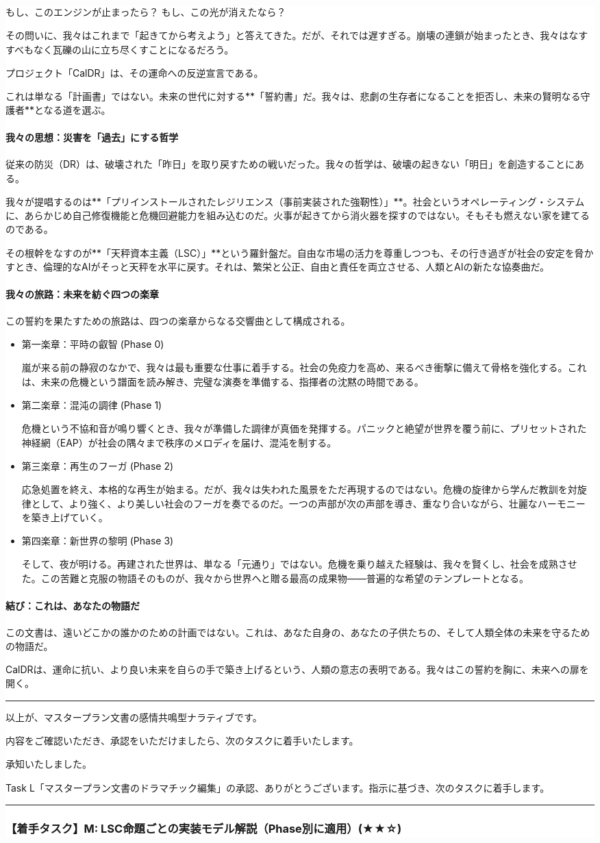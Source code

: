 もし、このエンジンが止まったら？ もし、この光が消えたなら？

その問いに、我々はこれまで「起きてから考えよう」と答えてきた。だが、それでは遅すぎる。崩壊の連鎖が始まったとき、我々はなすすべもなく瓦礫の山に立ち尽くすことになるだろう。

プロジェクト「CalDR」は、その運命への反逆宣言である。

これは単なる「計画書」ではない。未来の世代に対する**「誓約書」だ。我々は、悲劇の生存者になることを拒否し、未来の賢明なる守護者**となる道を選ぶ。

#### **我々の思想：災害を「過去」にする哲学**

従来の防災（DR）は、破壊された「昨日」を取り戻すための戦いだった。我々の哲学は、破壊の起きない「明日」を創造することにある。

我々が提唱するのは**「プリインストールされたレジリエンス（事前実装された強靭性）」**。社会というオペレーティング・システムに、あらかじめ自己修復機能と危機回避能力を組み込むのだ。火事が起きてから消火器を探すのではない。そもそも燃えない家を建てるのである。

その根幹をなすのが**「天秤資本主義（LSC）」**という羅針盤だ。自由な市場の活力を尊重しつつも、その行き過ぎが社会の安定を脅かすとき、倫理的なAIがそっと天秤を水平に戻す。それは、繁栄と公正、自由と責任を両立させる、人類とAIの新たな協奏曲だ。

#### **我々の旅路：未来を紡ぐ四つの楽章**

この誓約を果たすための旅路は、四つの楽章からなる交響曲として構成される。

- 第一楽章：平時の叡智 (Phase 0)
    
    嵐が来る前の静寂のなかで、我々は最も重要な仕事に着手する。社会の免疫力を高め、来るべき衝撃に備えて骨格を強化する。これは、未来の危機という譜面を読み解き、完璧な演奏を準備する、指揮者の沈黙の時間である。
    
- 第二楽章：混沌の調律 (Phase 1)
    
    危機という不協和音が鳴り響くとき、我々が準備した調律が真価を発揮する。パニックと絶望が世界を覆う前に、プリセットされた神経網（EAP）が社会の隅々まで秩序のメロディを届け、混沌を制する。
    
- 第三楽章：再生のフーガ (Phase 2)
    
    応急処置を終え、本格的な再生が始まる。だが、我々は失われた風景をただ再現するのではない。危機の旋律から学んだ教訓を対旋律として、より強く、より美しい社会のフーガを奏でるのだ。一つの声部が次の声部を導き、重なり合いながら、壮麗なハーモニーを築き上げていく。
    
- 第四楽章：新世界の黎明 (Phase 3)
    
    そして、夜が明ける。再建された世界は、単なる「元通り」ではない。危機を乗り越えた経験は、我々を賢くし、社会を成熟させた。この苦難と克服の物語そのものが、我々から世界へと贈る最高の成果物――普遍的な希望のテンプレートとなる。
    

#### **結び：これは、あなたの物語だ**

この文書は、遠いどこかの誰かのための計画ではない。これは、あなた自身の、あなたの子供たちの、そして人類全体の未来を守るための物語だ。

CalDRは、運命に抗い、より良い未来を自らの手で築き上げるという、人類の意志の表明である。我々はこの誓約を胸に、未来への扉を開く。

---

以上が、マスタープラン文書の感情共鳴型ナラティブです。

内容をご確認いただき、承認をいただけましたら、次のタスクに着手いたします。

承知いたしました。

Task L「マスタープラン文書のドラマチック編集」の承認、ありがとうございます。指示に基づき、次のタスクに着手します。

---

### **【着手タスク】M: LSC命題ごとの実装モデル解説（Phase別に適用）(★★☆)**
